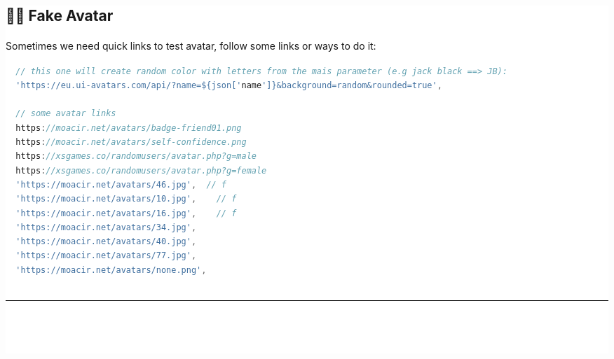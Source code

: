 ## 👩‍🏫 Fake Avatar
Sometimes we need quick links to test avatar, follow some links or ways to do it:
```Dart
  // this one will create random color with letters from the mais parameter (e.g jack black ==> JB):
  'https://eu.ui-avatars.com/api/?name=${json['name']}&background=random&rounded=true',

  // some avatar links
  https://moacir.net/avatars/badge-friend01.png
  https://moacir.net/avatars/self-confidence.png
  https://xsgames.co/randomusers/avatar.php?g=male
  https://xsgames.co/randomusers/avatar.php?g=female
  'https://moacir.net/avatars/46.jpg',  // f
  'https://moacir.net/avatars/10.jpg',    // f
  'https://moacir.net/avatars/16.jpg',    // f
  'https://moacir.net/avatars/34.jpg',
  'https://moacir.net/avatars/40.jpg',
  'https://moacir.net/avatars/77.jpg',
  'https://moacir.net/avatars/none.png', 
      
```
---
<br /><br /><br />
